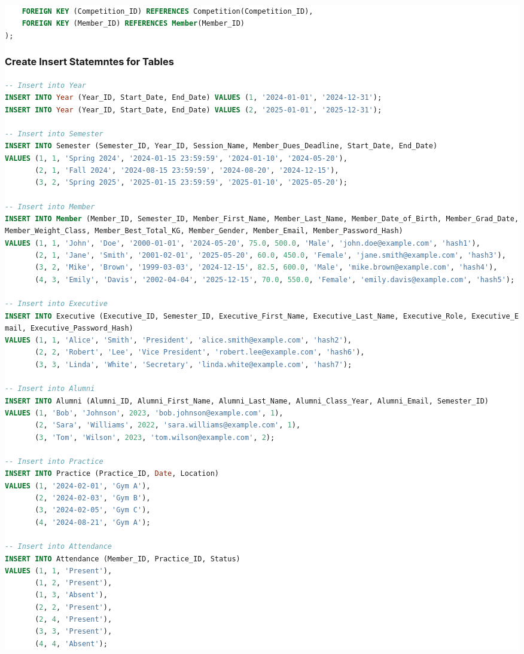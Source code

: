 ```sql
    FOREIGN KEY (Competition_ID) REFERENCES Competition(Competition_ID),
    FOREIGN KEY (Member_ID) REFERENCES Member(Member_ID)
);
```

### Create Insert Statemntes for Tables

```sql
-- Insert into Year
INSERT INTO Year (Year_ID, Start_Date, End_Date) VALUES (1, '2024-01-01', '2024-12-31');
INSERT INTO Year (Year_ID, Start_Date, End_Date) VALUES (2, '2025-01-01', '2025-12-31');

-- Insert into Semester
INSERT INTO Semester (Semester_ID, Year_ID, Session_Name, Member_Dues_Deadline, Start_Date, End_Date) 
VALUES (1, 1, 'Spring 2024', '2024-01-15 23:59:59', '2024-01-10', '2024-05-20'),
       (2, 1, 'Fall 2024', '2024-08-15 23:59:59', '2024-08-20', '2024-12-15'),
       (3, 2, 'Spring 2025', '2025-01-15 23:59:59', '2025-01-10', '2025-05-20');

-- Insert into Member
INSERT INTO Member (Member_ID, Semester_ID, Member_First_Name, Member_Last_Name, Member_Date_of_Birth, Member_Grad_Date, Member_Weight_Class, Member_Best_Total_KG, Member_Gender, Member_Email, Member_Password_Hash)
VALUES (1, 1, 'John', 'Doe', '2000-01-01', '2024-05-20', 75.0, 500.0, 'Male', 'john.doe@example.com', 'hash1'),
       (2, 1, 'Jane', 'Smith', '2001-02-01', '2025-05-20', 60.0, 450.0, 'Female', 'jane.smith@example.com', 'hash3'),
       (3, 2, 'Mike', 'Brown', '1999-03-03', '2024-12-15', 82.5, 600.0, 'Male', 'mike.brown@example.com', 'hash4'),
       (4, 3, 'Emily', 'Davis', '2002-04-04', '2025-12-15', 70.0, 550.0, 'Female', 'emily.davis@example.com', 'hash5');

-- Insert into Executive
INSERT INTO Executive (Executive_ID, Semester_ID, Executive_First_Name, Executive_Last_Name, Executive_Role, Executive_Email, Executive_Password_Hash)
VALUES (1, 1, 'Alice', 'Smith', 'President', 'alice.smith@example.com', 'hash2'),
       (2, 2, 'Robert', 'Lee', 'Vice President', 'robert.lee@example.com', 'hash6'),
       (3, 3, 'Linda', 'White', 'Secretary', 'linda.white@example.com', 'hash7');

-- Insert into Alumni
INSERT INTO Alumni (Alumni_ID, Alumni_First_Name, Alumni_Last_Name, Alumni_Class_Year, Alumni_Email, Semester_ID)
VALUES (1, 'Bob', 'Johnson', 2023, 'bob.johnson@example.com', 1),
       (2, 'Sara', 'Williams', 2022, 'sara.williams@example.com', 1),
       (3, 'Tom', 'Wilson', 2023, 'tom.wilson@example.com', 2);

-- Insert into Practice
INSERT INTO Practice (Practice_ID, Date, Location)
VALUES (1, '2024-02-01', 'Gym A'),
       (2, '2024-02-03', 'Gym B'),
       (3, '2024-02-05', 'Gym C'),
       (4, '2024-08-21', 'Gym A');

-- Insert into Attendance
INSERT INTO Attendance (Member_ID, Practice_ID, Status)
VALUES (1, 1, 'Present'),
       (1, 2, 'Present'),
       (1, 3, 'Absent'),
       (2, 2, 'Present'),
       (2, 4, 'Present'),
       (3, 3, 'Present'),
       (4, 4, 'Absent');

```